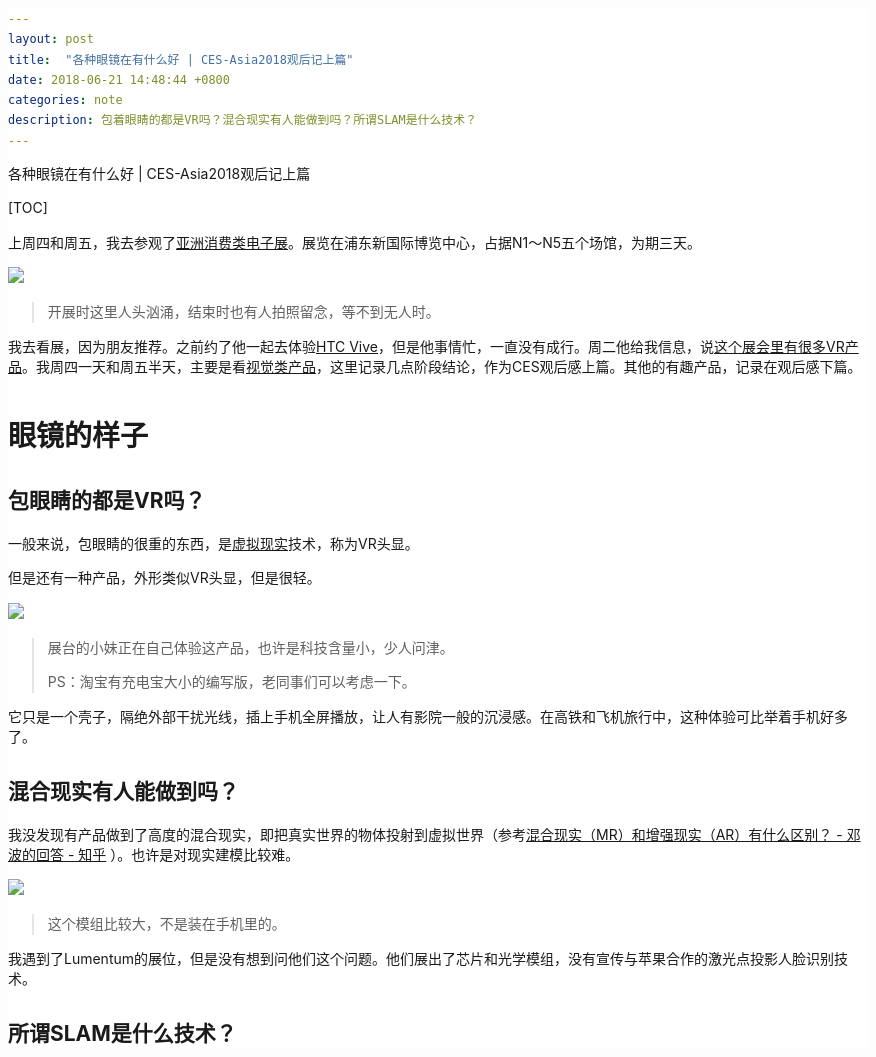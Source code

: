 ```yaml
---
layout: post
title:  "各种眼镜在有什么好 | CES-Asia2018观后记上篇"
date: 2018-06-21 14:48:44 +0800
categories: note
description: 包着眼睛的都是VR吗？混合现实有人能做到吗？所谓SLAM是什么技术？
---
```


各种眼镜在有什么好 | CES-Asia2018观后记上篇

[TOC]

上周四和周五，我去参观了[亚洲消费类电子展](http://www.87870.com/hd/cesasia2018/)。展览在浦东新国际博览中心，占据N1～N5五个场馆，为期三天。

![](https://ws2.sinaimg.cn/large/006tNc79ly1fsgjzymujmj30zk0mctek.jpg)

> 开展时这里人头汹涌，结束时也有人拍照留念，等不到无人时。

我去看展，因为朋友推荐。之前约了他一起去体验[HTC Vive](https://www.vive.com/cn/ )，但是他事情忙，一直没有成行。周二他给我信息，说[这个展会里有很多VR产品](http://news.87870.com/1806/32620.html)。我周四一天和周五半天，主要是看[视觉类产品](http://news.87870.com/1806/32587.html)，这里记录几点阶段结论，作为CES观后感上篇。其他的有趣产品，记录在观后感下篇。

# 眼镜的样子

## 包眼睛的都是VR吗？

一般来说，包眼睛的很重的东西，是[虚拟现实](https://zh.wikipedia.org/zh-hans/%E8%99%9A%E6%8B%9F%E7%8E%B0%E5%AE%9E)技术，称为VR头显。

但是还有一种产品，外形类似VR头显，但是很轻。

![](https://ws1.sinaimg.cn/large/006tNc79ly1fsglglikc2j30qo0zkadx.jpg)

> 展台的小妹正在自己体验这产品，也许是科技含量小，少人问津。
>
> PS：淘宝有充电宝大小的编写版，老同事们可以考虑一下。

它只是一个壳子，隔绝外部干扰光线，插上手机全屏播放，让人有影院一般的沉浸感。在高铁和飞机旅行中，这种体验可比举着手机好多了。

## 混合现实有人能做到吗？

我没发现有产品做到了高度的混合现实，即把真实世界的物体投射到虚拟世界（参考[混合现实（MR）和增强现实（AR）有什么区别？ - 邓波的回答 - 知乎](https://www.zhihu.com/question/40710963/answer/109293771) ）。也许是对现实建模比较难。

![](https://ws4.sinaimg.cn/large/006tNc79ly1fshesa2kgbj30qn0zkad1.jpg)

> 这个模组比较大，不是装在手机里的。

我遇到了Lumentum的展位，但是没有想到问他们这个问题。他们展出了芯片和光学模组，没有宣传与苹果合作的激光点投影人脸识别技术。

## 所谓SLAM是什么技术？

